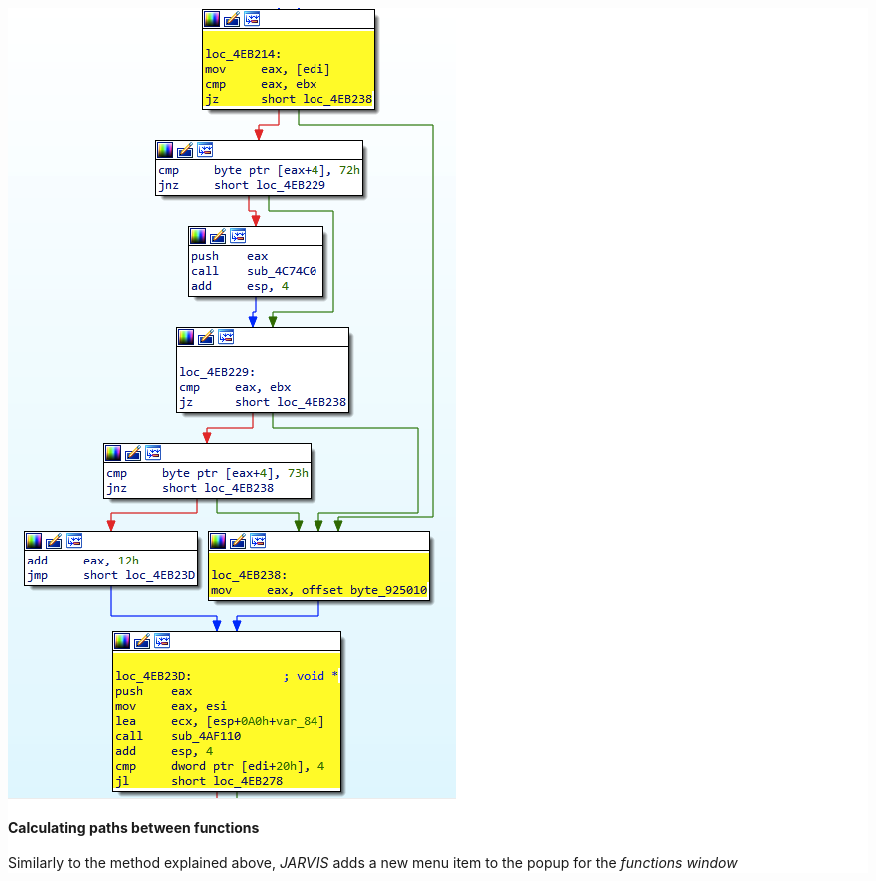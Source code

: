 ![Path connecting basic blocks](img/connect_bb_path.png)


__Calculating paths between functions__

Similarly to the method explained above, _JARVIS_ adds a new menu item to the popup for the _functions window_
